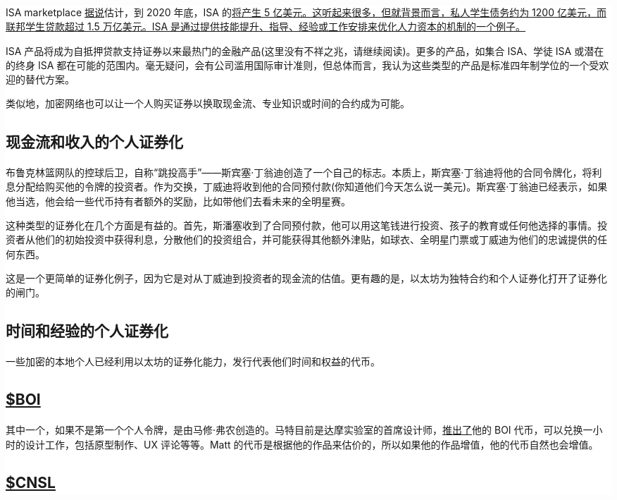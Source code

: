 ISA marketplace [据说](http://email.mg1.substack.com/c/eJwlkMmugzAMRb-GLFEGhrDIoqrKb6AMhkYPEpSYVvz9C1SyZMu-8j221QhLTKfaY0ZyZEiTd4pz2vUDcYr23PaG-DzNCWDTflVkP8zqrUYfw60dmmYgbwWsMW0_uNl1MDMLpmFgZic073ijW00uh0kfzkOwoOAD6YwByKreiHuuxKPiYwlw61n7MMdSE6845ZQKyrhgLZM1q-Xr0cnx2Uohxmf_aKuGbgur82EyavtX27iRpDadYwhnxhS3olgu9HtU6KeStyN4PCcI2qzgFKYDCP6ecHPiuYMK8M0rIEL6Na9rpZQdJcXNxbIzKO0-Olgfli8Y8Q9F0XFN)估计，到 2020 年底，ISA 的[将产生 5 亿美元。这听起来很多，但就背景而言，私人学生债务约为 1200 亿美元，而联邦学生贷款超过 1.5 万亿美元。ISA 是通过提供技能提升、指导、经验或工作安排来优化人力资本的机制的一个例子。](http://email.mg1.substack.com/c/eJwlUMGugyAQ_JpywyDaFg8cTPOa9PAurx9gEFZLqmBgbePfv7VNCAPL7sww1iCMMW16iRnZmiF13mkpxencMKfFWdpzz3zuhgQwGz9ptqz95K1BH8Ont6nrhj207CvbC1Xa2rrTMDRykIM5NqUbKmmdFGxX6MzqPAQLGl6QthiATfqBuORD1R7klZY1pJSeJs2msHGmSj_FkeC9cBsDQkC6rMsUjct0kqJsCISi7Y70HR4Hjg_gt0DjwO8PIuTtuPunWX67t_zXpCcg_4MlJuQ7Q7G4gXkthRSiEqWsymOpirJQP-1JXS9HVVXXy7k9Hmoxj2WR1z6jsc_dIUt6NjmGsGVMZLgW4x7U54my6gjnNXjcOgimn8BpTCsw_Eb-SQW3BXSAd54AEdK3uGerlDoJRmouEmfQxr1MsD6Mb-irf-kDlb8)

ISA 产品将成为自抵押贷款支持证券以来最热门的金融产品(这里没有不祥之兆，请继续阅读)。更多的产品，如集合 ISA、学徒 ISA 或潜在的终身 ISA 都在可能的范围内。毫无疑问，会有公司滥用国际审计准则，但总体而言，我认为这些类型的产品是标准四年制学位的一个受欢迎的替代方案。

类似地，加密网络也可以让一个人购买证券以换取现金流、专业知识或时间的合约成为可能。

## 现金流和收入的个人证券化

布鲁克林篮网队的控球后卫，自称“跳投高手”——斯宾塞·丁翁迪创造了一个自己的标志。本质上，斯宾塞·丁翁迪将他的合同令牌化，将利息分配给购买他的令牌的投资者。作为交换，丁威迪将收到他的合同预付款(你知道他们今天怎么说一美元)。斯宾塞·丁翁迪已经表示，如果他当选，他会给一些代币持有者额外的奖励，比如带他们去看未来的全明星赛。

这种类型的证券化在几个方面是有益的。首先，斯潘塞收到了合同预付款，他可以用这笔钱进行投资、孩子的教育或任何他选择的事情。投资者从他们的初始投资中获得利息，分散他们的投资组合，并可能获得其他额外津贴，如球衣、全明星门票或丁威迪为他们的忠诚提供的任何东西。

这是一个更简单的证券化例子，因为它是对从丁威迪到投资者的现金流的估值。更有趣的是，以太坊为独特合约和个人证券化打开了证券化的闸门。

## 时间和经验的个人证券化

一些加密的本地个人已经利用以太坊的证券化能力，发行代表他们时间和权益的代币。

## [$BOI](http://email.mg1.substack.com/c/eJwlUNuuhCAM_Bp5NAgq-MDDZrP-huFSXXIUDNTd-PcH3aRJ02k7M63VCEtMp9pjRnJkSJN3ijHai4E4RQWzwhCfpzkBbNqviuyHWb3V6GO4Z4e2Hchb6Xl2DeOMi15Q2hjorWNc8nkQXTsPM7kUJn04D8GCgg-kMwYgq3oj7rnij4qNJZzedxN9beNWKuIVo4xSTgt30zWybmr5evRyfHaS8_EpHl3V0m1p6nyYjNr-XZskqU3nGMKZMRWili6X-btV_E8lb0fweE4QtFnBKUwHEPy94XaK5w4qwDevgAjpB173Sil7Soqai4UzKO0-Olgfli8Y_g8yHXEA)

其中一个，如果不是第一个个人令牌，是由马修·弗农创造的。马特目前是达摩实验室的首席设计师，[推出了](http://email.mg1.substack.com/c/eJwlUNuuhCAM_Bp5NAgq-MDDZrP-huFSXXIUDNTd-PcH3aRJ02k7M63VCEtMp9pjRnJkSJN3ijHai4E4RQWzwhCfpzkBbNqviuyHWb3V6GO4Z4e2Hchb6Xl2DeOMi15Q2hjorWNc8nkQXTsPM7kUJn04D8GCgg-kMwYgq3oj7rnij4qNJZzedxN9beNWKuIVo4xSTgt30zWybmr5evRyfHaS8_EpHl3V0m1p6nyYjNr-XZskqU3nGMKZMRWili6X-btV_E8lb0fweE4QtFnBKUwHEPy94XaK5w4qwDevgAjpB173Sil7Soqai4UzKO0-Olgfli8Y_g8yHXEA)他的 BOI 代币，可以兑换一小时的设计工作，包括原型制作、UX 评论等等。Matt 的代币是根据他的作品来估价的，所以如果他的作品增值，他的代币自然也会增值。

## [$CNSL](http://email.mg1.substack.com/c/eJwlUN2ugyAMfppxaUBQ8YKLZTl7DVOgc-QoGKgzvv3BnaRJk6_t91MHhHPKp9lSIbYXzFPwpm15P4zMGz60brAslOmVEVcIi2HbbpfggEKK391RqZG9jZTaaymBvxCV0lLwlxr8aMcOuRCqZ5fCBLsPGB0a_GA-U0S2mDfRVm7yfmuftY7jaGyGFSLQG2Lj0lpRFkzLW84lF60UndCNaPTPvdfPR1dVn4_h3t0UX2fRlN0WAvd7XbJsVigpxrNQrkSKz1eI76jmmGpf9xjonDCCXdAbyjsy-n_H1zGdG5qIR1mQCPM_eOXWWvecVTWfKmc04D8QXYjzgVb-Abp4c8w)
